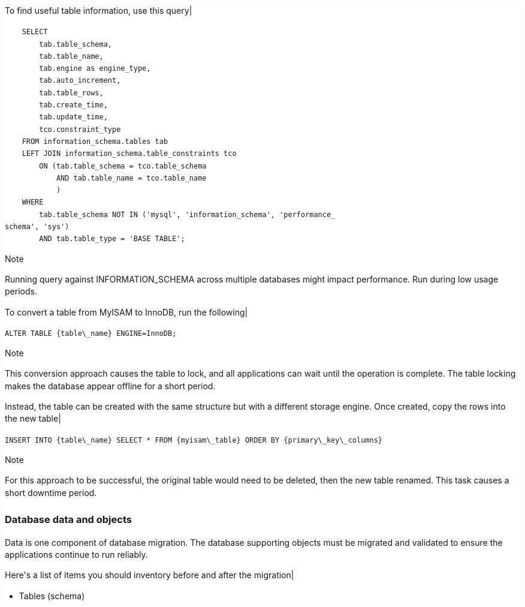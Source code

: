 To find useful table information, use this query|

```dotnetcli
    SELECT 
        tab.table_schema,
        tab.table_name,
        tab.engine as engine_type,
        tab.auto_increment,
        tab.table_rows,
        tab.create_time,
        tab.update_time,
        tco.constraint_type
    FROM information_schema.tables tab
    LEFT JOIN information_schema.table_constraints tco
        ON (tab.table_schema = tco.table_schema
            AND tab.table_name = tco.table_name
            )
    WHERE  
        tab.table_schema NOT IN ('mysql', 'information_schema', 'performance_
schema', 'sys')  
        AND tab.table_type = 'BASE TABLE';
```

> [!NOTE]
> Running query against INFORMATION\_SCHEMA across multiple databases might impact performance. Run during low usage periods.

To convert a table from MyISAM to InnoDB, run the following|

```
ALTER TABLE {table\_name} ENGINE=InnoDB;
```

> [!NOTE]
> This conversion approach causes the table to lock, and all applications can wait until the operation is complete. The table locking makes the database appear offline for a short period.

Instead, the table can be created with the same structure but with a different storage engine. Once created, copy the rows into the new table|

```
INSERT INTO {table\_name} SELECT * FROM {myisam\_table} ORDER BY {primary\_key\_columns}
```

> [!NOTE]
> For this approach to be successful, the original table would need to be deleted, then the new table renamed. This task causes a short downtime period.

### Database data and objects

Data is one component of database migration. The database supporting objects must be migrated and validated to ensure the applications continue to run reliably.

Here's a list of items you should inventory before and after the migration|

  - Tables (schema)
